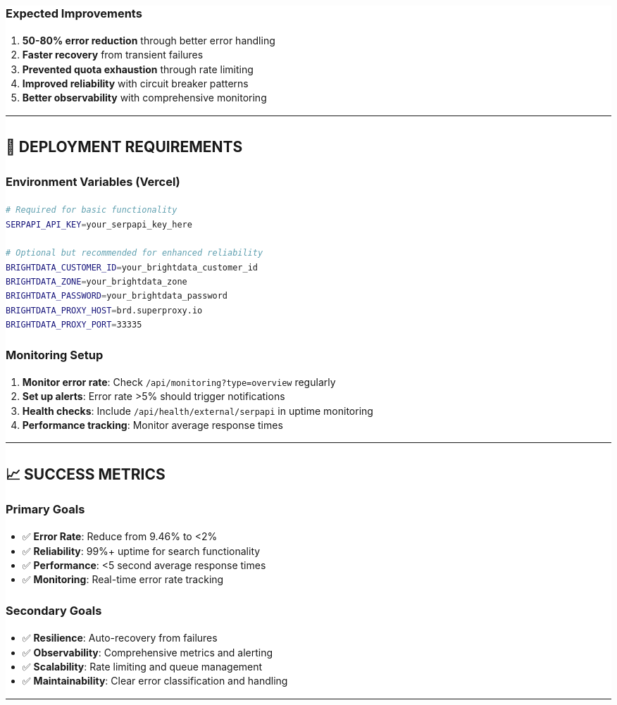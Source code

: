 ### **Expected Improvements**

1. **50-80% error reduction** through better error handling
2. **Faster recovery** from transient failures
3. **Prevented quota exhaustion** through rate limiting
4. **Improved reliability** with circuit breaker patterns
5. **Better observability** with comprehensive monitoring

---

## 🔧 **DEPLOYMENT REQUIREMENTS**

### **Environment Variables (Vercel)**

```bash
# Required for basic functionality
SERPAPI_API_KEY=your_serpapi_key_here

# Optional but recommended for enhanced reliability
BRIGHTDATA_CUSTOMER_ID=your_brightdata_customer_id
BRIGHTDATA_ZONE=your_brightdata_zone
BRIGHTDATA_PASSWORD=your_brightdata_password
BRIGHTDATA_PROXY_HOST=brd.superproxy.io
BRIGHTDATA_PROXY_PORT=33335
```

### **Monitoring Setup**

1. **Monitor error rate**: Check `/api/monitoring?type=overview` regularly
2. **Set up alerts**: Error rate >5% should trigger notifications
3. **Health checks**: Include `/api/health/external/serpapi` in uptime monitoring
4. **Performance tracking**: Monitor average response times

---

## 📈 **SUCCESS METRICS**

### **Primary Goals**

- ✅ **Error Rate**: Reduce from 9.46% to <2%
- ✅ **Reliability**: 99%+ uptime for search functionality
- ✅ **Performance**: <5 second average response times
- ✅ **Monitoring**: Real-time error rate tracking

### **Secondary Goals**

- ✅ **Resilience**: Auto-recovery from failures
- ✅ **Observability**: Comprehensive metrics and alerting
- ✅ **Scalability**: Rate limiting and queue management
- ✅ **Maintainability**: Clear error classification and handling

---
